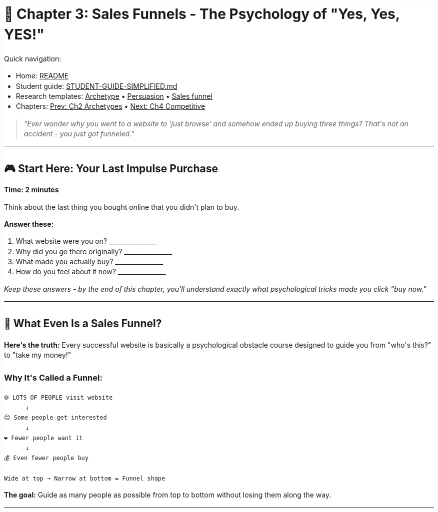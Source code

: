 # 🎢 Chapter 3: Sales Funnels - The Psychology of "Yes, Yes, YES!"

Quick navigation:
- Home: [README](../README.md)
- Student guide: [STUDENT-GUIDE-SIMPLIFIED.md](../STUDENT-GUIDE-SIMPLIFIED.md)
- Research templates: [Archetype](../docs/archetype.md) • [Persuasion](../docs/persuasion.md) • [Sales funnel](../docs/sales-funnel.md)
- Chapters: [Prev: Ch2 Archetypes](chapter2-brand-archetypes.md) • [Next: Ch4 Competitive](chapter4-competitive-analysis.md)

> *"Ever wonder why you went to a website to 'just browse' and somehow ended up buying three things? That's not an accident - you just got funneled."*

---

## 🎮 **Start Here: Your Last Impulse Purchase**
**Time: 2 minutes**

Think about the last thing you bought online that you didn't plan to buy.

**Answer these:**
1. What website were you on? _______________
2. Why did you go there originally? _______________
3. What made you actually buy? _______________
4. How do you feel about it now? _______________

*Keep these answers - by the end of this chapter, you'll understand exactly what psychological tricks made you click "buy now."*

---

## 🤔 **What Even Is a Sales Funnel?**

**Here's the truth:** Every successful website is basically a psychological obstacle course designed to guide you from "who's this?" to "take my money!"

### **Why It's Called a Funnel:**

```
🌐 LOTS OF PEOPLE visit website
      ↓
😊 Some people get interested  
      ↓
❤️ Fewer people want it
      ↓  
💰 Even fewer people buy

Wide at top → Narrow at bottom = Funnel shape
```

**The goal:** Guide as many people as possible from top to bottom without losing them along the way.

---
